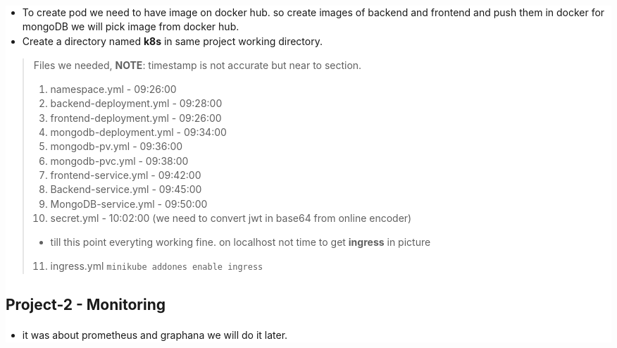 - To create pod we need to have image on docker hub. so create images of backend and frontend and push them in docker for mongoDB we will pick image from docker hub.
- Create a directory named **k8s** in same project working directory.
> Files we needed,
> **NOTE**: timestamp is not accurate but near to section.
> 1. namespace.yml - 09:26:00
> 2. backend-deployment.yml - 09:28:00
> 3. frontend-deployment.yml - 09:26:00
> 4. mongodb-deployment.yml - 09:34:00
> 5. mongodb-pv.yml - 09:36:00
> 6. mongodb-pvc.yml - 09:38:00
> 7. frontend-service.yml - 09:42:00
> 8. Backend-service.yml - 09:45:00
> 9. MongoDB-service.yml - 09:50:00
> 10. secret.yml - 10:02:00 (we need to convert jwt in base64 from online encoder)
> - till this point everyting working fine. on localhost not time to get **ingress** in picture
> 11. ingress.yml 
> `minikube addones enable ingress`

## Project-2 - Monitoring
- it was about prometheus and graphana we will do it later. 
